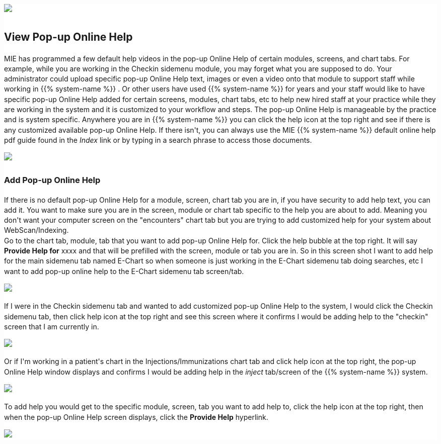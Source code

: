 ![](../customize-online-help-pop-up-screens.assets/6946ee230158bdac3fd40d8c98a1df81.png)  

  
## View Pop-up Online Help  
  
MIE has programmed a few default help videos in the pop-up Online Help of certain modules, screens, and chart tabs. For example, while you are working in the Checkin sidemenu module, you may forget what you are supposed to do. Your administrator could upload specific pop-up Online Help text, images or even a video onto that module to support staff while working in {{% system-name %}} . Or other users have used {{% system-name %}} for years and your staff would like to have specific pop-up Online Help added for certain screens, modules, chart tabs, etc to help new hired staff at your practice while they are working in the system and it is customized to your workflow and steps. The pop-up Online Help is manageable by the practice and is system specific. Anywhere you are in {{% system-name %}} you can click the help icon at the top right and see if there is any customized available pop-up Online Help. If there isn't, you can always use the MIE {{% system-name %}} default online help pdf guide found in the *Index* link or by typing in a search phrase to access those documents.
  
![](../customize-online-help-pop-up-screens.assets/3a0b99c7208661ea45a909b2984019b6.png)  

  
### Add Pop-up Online Help  
  
If there is no default pop-up Online Help for a module, screen, chart tab you are in, if you have security to add help text, you can add it. You want to make sure you are in the screen, module or chart tab specific to the help you are about to add. Meaning you don't want your computer screen on the "encounters" chart tab but you are trying to add customized help for your system about WebScan/Indexing.  
Go to the chart tab, module, tab that you want to add pop-up Online Help for. Click the help bubble at the top right. It will say **Provide Help for** xxxx and that will be prefilled with the screen, module or tab you are in. So in this screen shot I want to add help for the main sidemenu tab named E-Chart so when someone is just working in the E-Chart sidemenu tab doing searches, etc I want to add pop-up online help to the E-Chart sidemenu tab screen/tab.
  
![](../customize-online-help-pop-up-screens.assets/6dbd3fd8b724aacdc077152a117e4225.png)  

If I were in the Checkin sidemenu tab and wanted to add customized pop-up Online Help to the system, I would click the Checkin sidemenu tab, then click help icon at the top right and see this screen where it confirms I would be adding help to the "checkin" screen that I am currently in.
  
![](../customize-online-help-pop-up-screens.assets/36c7ea60054996514cd751bf0564d60e.png)  

Or if I'm working in a patient's chart in the Injections/Immunizations chart tab and click help icon at the top right, the pop-up Online Help window displays and confirms I would be adding help in the *inject* tab/screen of the {{% system-name %}} system.
  
![](../customize-online-help-pop-up-screens.assets/02b1c64482c94f38fe07e1f139fac3ad.png)  

To add help you would get to the specific module, screen, tab you want to add help to, click the help icon at the top right, then when the pop-up Online Help screen displays, click the **Provide Help** hyperlink.
  
![](../customize-online-help-pop-up-screens.assets/0845889a3526943e9502296d107a5752.png)  
